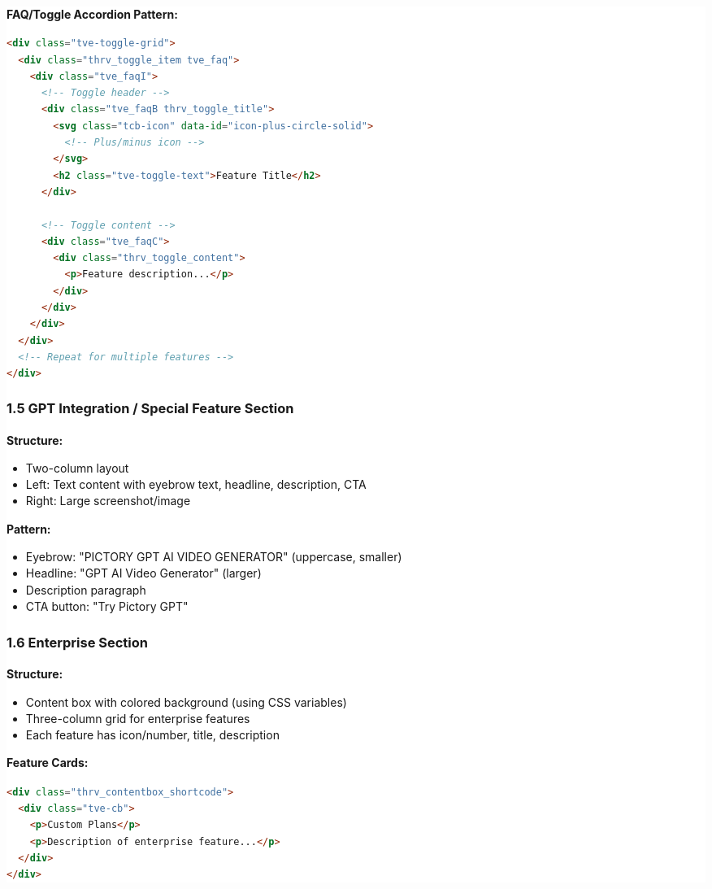 **FAQ/Toggle Accordion Pattern:**
```html
<div class="tve-toggle-grid">
  <div class="thrv_toggle_item tve_faq">
    <div class="tve_faqI">
      <!-- Toggle header -->
      <div class="tve_faqB thrv_toggle_title">
        <svg class="tcb-icon" data-id="icon-plus-circle-solid">
          <!-- Plus/minus icon -->
        </svg>
        <h2 class="tve-toggle-text">Feature Title</h2>
      </div>
      
      <!-- Toggle content -->
      <div class="tve_faqC">
        <div class="thrv_toggle_content">
          <p>Feature description...</p>
        </div>
      </div>
    </div>
  </div>
  <!-- Repeat for multiple features -->
</div>
```

### 1.5 GPT Integration / Special Feature Section
**Structure:**
- Two-column layout
- Left: Text content with eyebrow text, headline, description, CTA
- Right: Large screenshot/image

**Pattern:**
- Eyebrow: "PICTORY GPT AI VIDEO GENERATOR" (uppercase, smaller)
- Headline: "GPT AI Video Generator" (larger)
- Description paragraph
- CTA button: "Try Pictory GPT"

### 1.6 Enterprise Section
**Structure:**
- Content box with colored background (using CSS variables)
- Three-column grid for enterprise features
- Each feature has icon/number, title, description

**Feature Cards:**
```html
<div class="thrv_contentbox_shortcode">
  <div class="tve-cb">
    <p>Custom Plans</p>
    <p>Description of enterprise feature...</p>
  </div>
</div>
```
